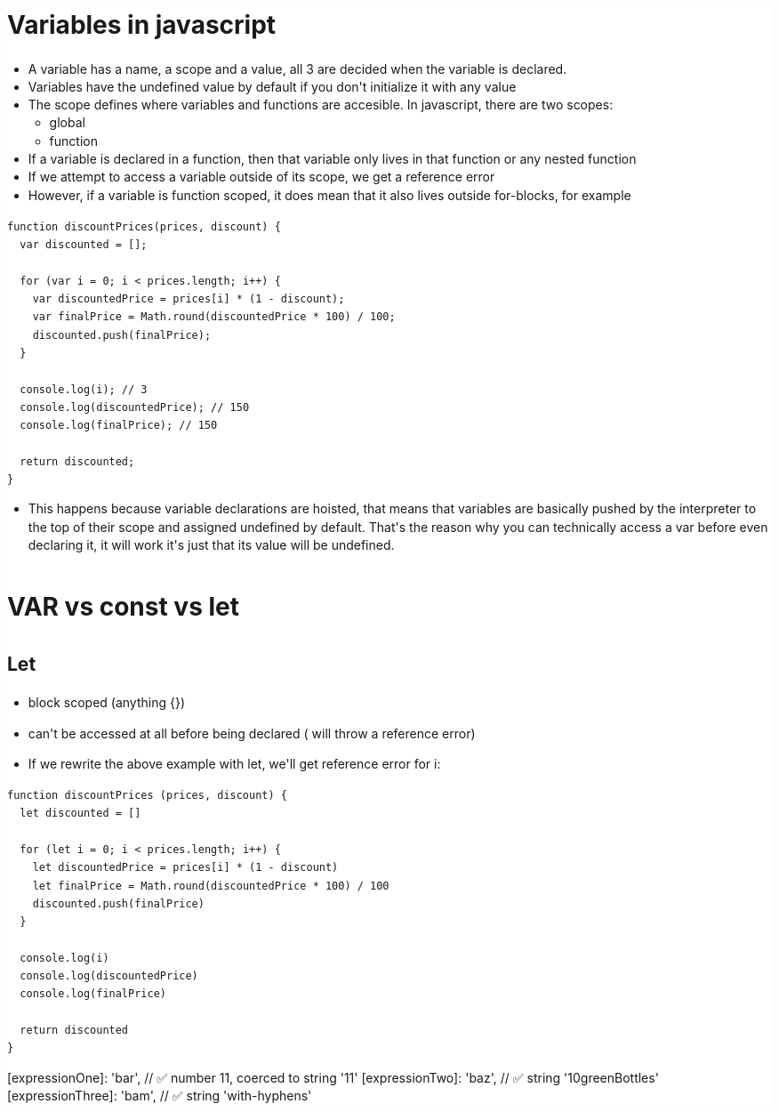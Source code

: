 # Variables in javascript 
 - A variable has a name, a scope and a value, all 3 are decided when the variable is declared.
 - Variables have the undefined value by default if you don't initialize it with any value 
 - The scope defines where variables and functions are accesible. In javascript, there are two scopes:
    - global
    - function 
- If a variable is declared in a function, then that variable  only lives in that function or any nested function 
-  If we attempt to access a variable outside of its scope, we get a reference error 
- However,  if a variable is function scoped, it does mean that it also lives outside for-blocks, for example
```
function discountPrices(prices, discount) {
  var discounted = [];

  for (var i = 0; i < prices.length; i++) {
    var discountedPrice = prices[i] * (1 - discount);
    var finalPrice = Math.round(discountedPrice * 100) / 100;
    discounted.push(finalPrice);
  }

  console.log(i); // 3
  console.log(discountedPrice); // 150
  console.log(finalPrice); // 150

  return discounted;
}
```
- This happens because variable declarations are hoisted, that means that variables are basically pushed by the interpreter to the top of their scope and assigned undefined by default. That's the reason why you can technically access a var before even declaring it, it will work it's just that its value will be undefined.


# VAR vs const vs let 
## Let 
- block scoped (anything {})
- can't be accessed at all before being declared ( will throw a reference error)

- If we rewrite the above example with let, we'll get reference error for i: 
```
function discountPrices (prices, discount) {
  let discounted = []

  for (let i = 0; i < prices.length; i++) {
    let discountedPrice = prices[i] * (1 - discount)
    let finalPrice = Math.round(discountedPrice * 100) / 100
    discounted.push(finalPrice)
  }

  console.log(i)
  console.log(discountedPrice)
  console.log(finalPrice)

  return discounted
}
```


  [expressionOne]: 'bar', // ✅ number 11, coerced to string '11'
  [expressionTwo]: 'baz', // ✅ string '10greenBottles'
  [expressionThree]: 'bam', // ✅ string 'with-hyphens'